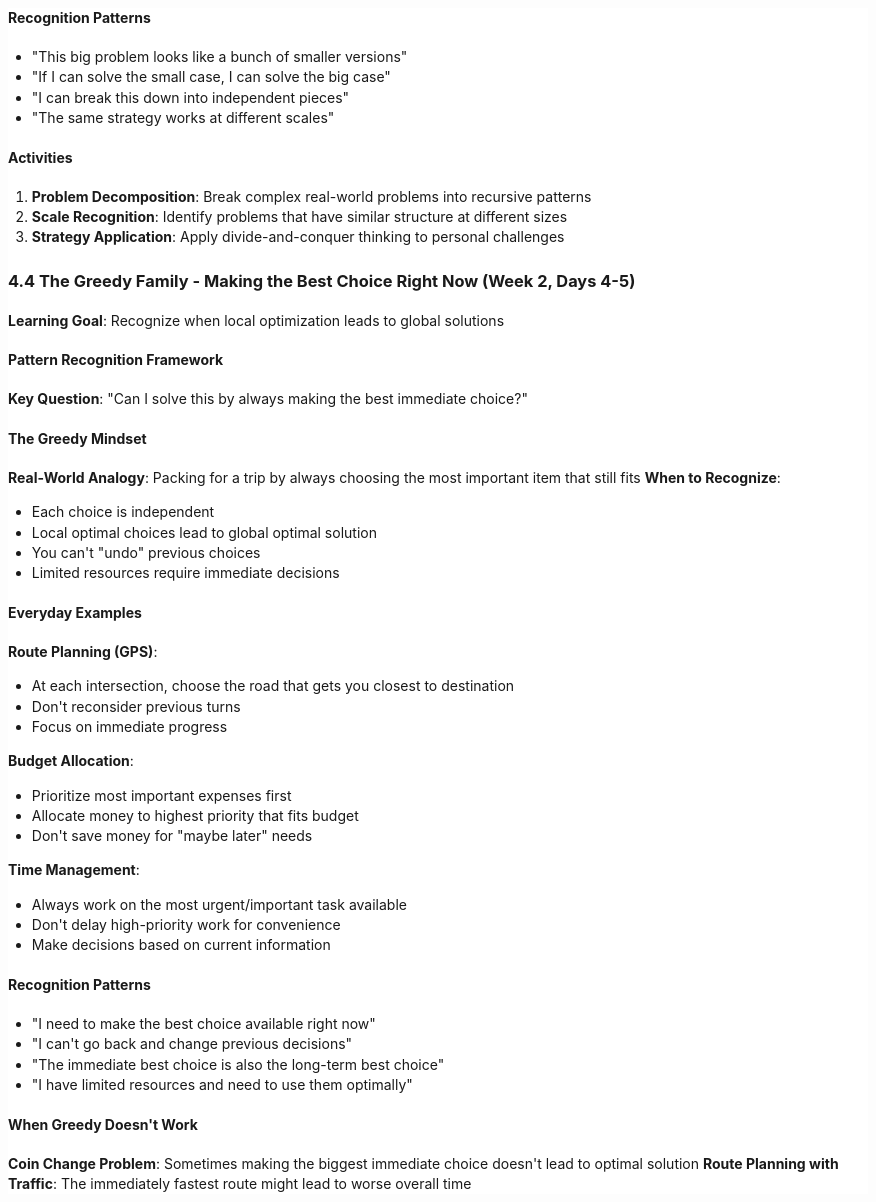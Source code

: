 #### Recognition Patterns
- "This big problem looks like a bunch of smaller versions"
- "If I can solve the small case, I can solve the big case"
- "I can break this down into independent pieces"
- "The same strategy works at different scales"

#### Activities
1. **Problem Decomposition**: Break complex real-world problems into recursive patterns
2. **Scale Recognition**: Identify problems that have similar structure at different sizes
3. **Strategy Application**: Apply divide-and-conquer thinking to personal challenges

### 4.4 The Greedy Family - Making the Best Choice Right Now (Week 2, Days 4-5)
**Learning Goal**: Recognize when local optimization leads to global solutions

#### Pattern Recognition Framework
**Key Question**: "Can I solve this by always making the best immediate choice?"

#### The Greedy Mindset
**Real-World Analogy**: Packing for a trip by always choosing the most important item that still fits
**When to Recognize**:
- Each choice is independent
- Local optimal choices lead to global optimal solution
- You can't "undo" previous choices
- Limited resources require immediate decisions

#### Everyday Examples
**Route Planning (GPS)**:
- At each intersection, choose the road that gets you closest to destination
- Don't reconsider previous turns
- Focus on immediate progress

**Budget Allocation**:
- Prioritize most important expenses first
- Allocate money to highest priority that fits budget
- Don't save money for "maybe later" needs

**Time Management**:
- Always work on the most urgent/important task available
- Don't delay high-priority work for convenience
- Make decisions based on current information

#### Recognition Patterns
- "I need to make the best choice available right now"
- "I can't go back and change previous decisions"
- "The immediate best choice is also the long-term best choice"
- "I have limited resources and need to use them optimally"

#### When Greedy Doesn't Work
**Coin Change Problem**: Sometimes making the biggest immediate choice doesn't lead to optimal solution
**Route Planning with Traffic**: The immediately fastest route might lead to worse overall time
